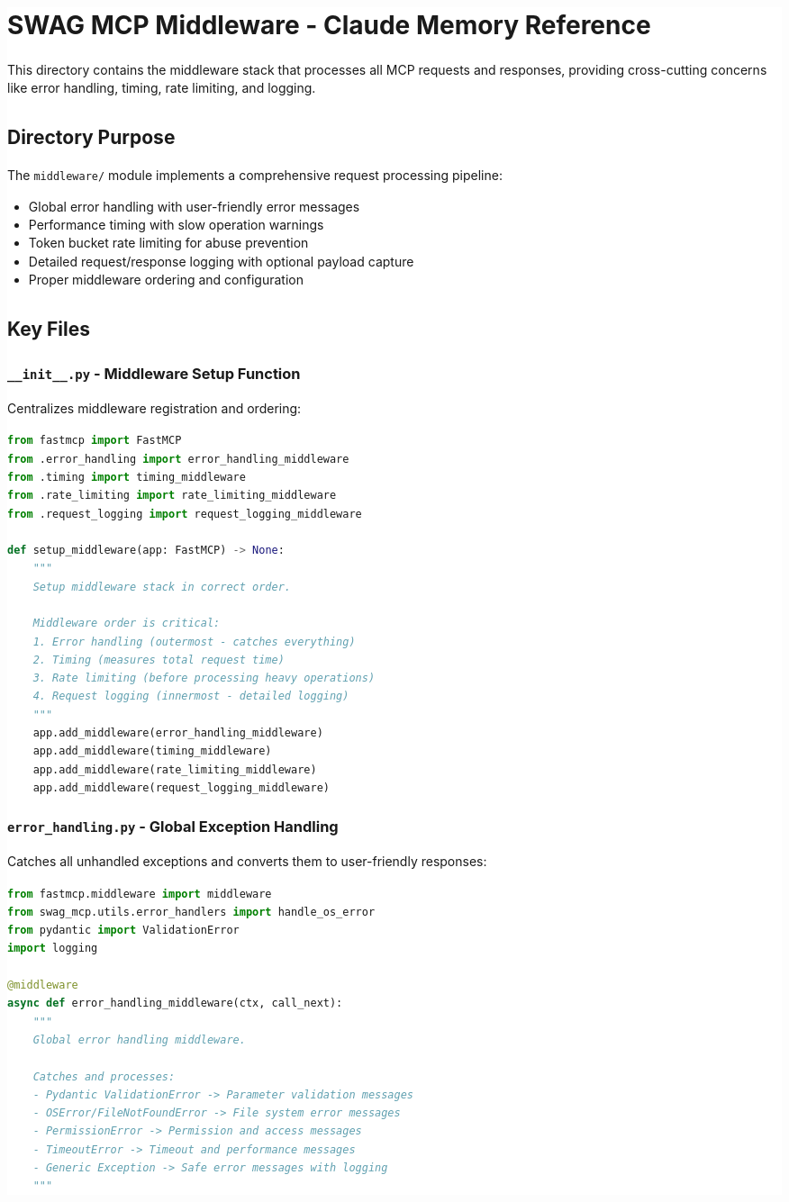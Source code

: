 # SWAG MCP Middleware - Claude Memory Reference

This directory contains the middleware stack that processes all MCP requests and responses, providing cross-cutting concerns like error handling, timing, rate limiting, and logging.

## Directory Purpose

The `middleware/` module implements a comprehensive request processing pipeline:
- Global error handling with user-friendly error messages
- Performance timing with slow operation warnings
- Token bucket rate limiting for abuse prevention
- Detailed request/response logging with optional payload capture
- Proper middleware ordering and configuration

## Key Files

### `__init__.py` - Middleware Setup Function
Centralizes middleware registration and ordering:

```python
from fastmcp import FastMCP
from .error_handling import error_handling_middleware
from .timing import timing_middleware
from .rate_limiting import rate_limiting_middleware
from .request_logging import request_logging_middleware

def setup_middleware(app: FastMCP) -> None:
    """
    Setup middleware stack in correct order.

    Middleware order is critical:
    1. Error handling (outermost - catches everything)
    2. Timing (measures total request time)
    3. Rate limiting (before processing heavy operations)
    4. Request logging (innermost - detailed logging)
    """
    app.add_middleware(error_handling_middleware)
    app.add_middleware(timing_middleware)
    app.add_middleware(rate_limiting_middleware)
    app.add_middleware(request_logging_middleware)
```

### `error_handling.py` - Global Exception Handling
Catches all unhandled exceptions and converts them to user-friendly responses:

```python
from fastmcp.middleware import middleware
from swag_mcp.utils.error_handlers import handle_os_error
from pydantic import ValidationError
import logging

@middleware
async def error_handling_middleware(ctx, call_next):
    """
    Global error handling middleware.

    Catches and processes:
    - Pydantic ValidationError -> Parameter validation messages
    - OSError/FileNotFoundError -> File system error messages
    - PermissionError -> Permission and access messages
    - TimeoutError -> Timeout and performance messages
    - Generic Exception -> Safe error messages with logging
    """
```